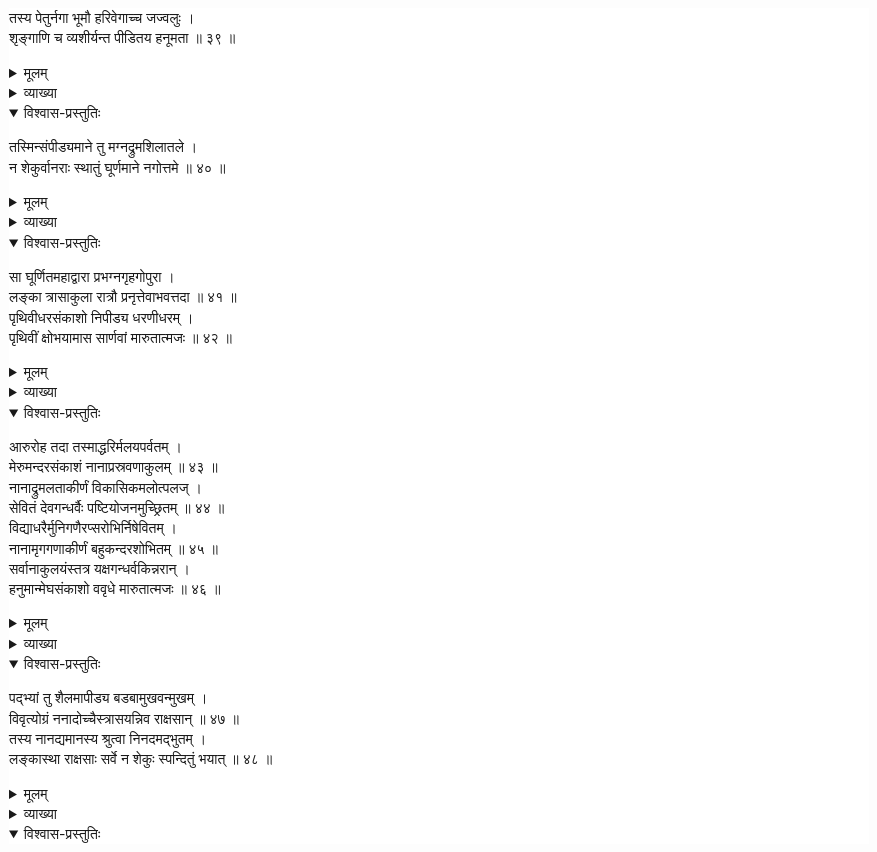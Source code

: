 तस्य पेतुर्नगा भूमौ हरिवेगाच्च जज्वलुः ।  
शृङ्गाणि च व्यशीर्यन्त पीडितय हनूमता ॥ ३९ ॥
</details>

<details><summary>मूलम्</summary></details>

<details><summary>व्याख्या</summary></details>

<details open><summary>विश्वास-प्रस्तुतिः</summary>

तस्मिन्संपीड्यमाने तु मग्नद्रुमशिलातले ।  
न शेकुर्वानराः स्थातुं घूर्णमाने नगोत्तमे ॥ ४० ॥
</details>

<details><summary>मूलम्</summary></details>

<details><summary>व्याख्या</summary></details>

<details open><summary>विश्वास-प्रस्तुतिः</summary>

सा घूर्णितमहाद्वारा प्रभग्नगृहगोपुरा ।  
लङ्का त्रासाकुला रात्रौ प्रनृत्तेवाभवत्तदा ॥ ४१ ॥  
पृथिवीधरसंकाशो निपीड्य धरणीधरम् ।  
पृथिवीं क्षोभयामास सार्णवां मारुतात्मजः ॥ ४२ ॥
</details>

<details><summary>मूलम्</summary></details>

<details><summary>व्याख्या</summary></details>

<details open><summary>विश्वास-प्रस्तुतिः</summary>

आरुरोह तदा तस्माद्धरिर्मलयपर्वतम् ।  
मेरुमन्दरसंकाशं नानाप्रस्रवणाकुलम् ॥ ४३ ॥  
नानाद्रुमलताकीर्णं विकासिकमलोत्पलज् ।  
सेवितं देवगन्धर्वैः पष्टियोजनमुच्छ्रितम् ॥ ४४ ॥  
विद्याधरैर्मुनिगणैरप्सरोभिर्निषेवितम् ।  
नानामृगगणाकीर्णं बहुकन्दरशोभितम् ॥ ४५ ॥  
सर्वानाकुलयंस्तत्र यक्षगन्धर्वकिन्नरान् ।  
हनुमान्मेघसंकाशो ववृधे मारुतात्मजः ॥ ४६ ॥
</details>

<details><summary>मूलम्</summary></details>

<details><summary>व्याख्या</summary></details>

<details open><summary>विश्वास-प्रस्तुतिः</summary>

पद्भ्यां तु शैलमापीड्य बडबामुखवन्मुखम् ।  
विवृत्योग्रं ननादोच्चैस्त्रासयन्निव राक्षसान् ॥ ४७ ॥  
तस्य नानद्यमानस्य श्रुत्वा निनदमद्भुतम् ।  
लङ्कास्था राक्षसाः सर्वे न शेकुः स्पन्दितुं भयात् ॥ ४८ ॥
</details>

<details><summary>मूलम्</summary></details>

<details><summary>व्याख्या</summary></details>

<details open><summary>विश्वास-प्रस्तुतिः</summary>
